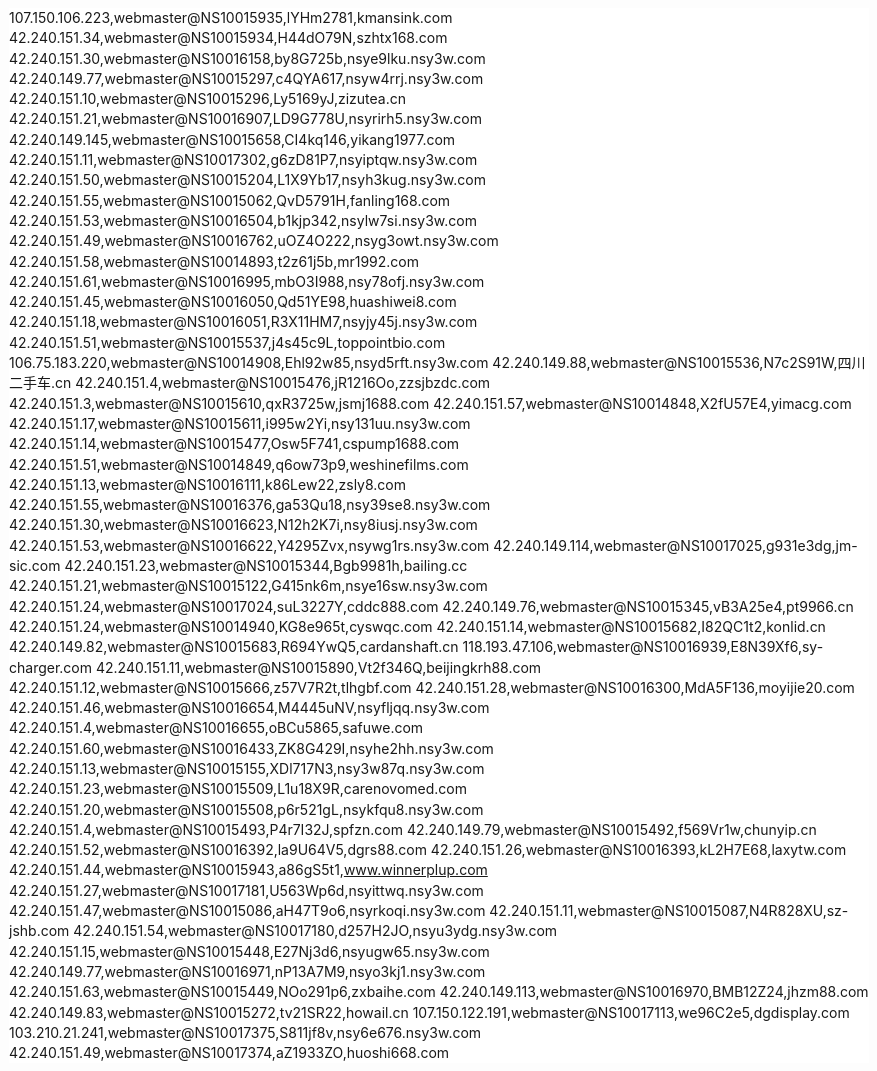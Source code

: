 107.150.106.223,webmaster@NS10015935,lYHm2781,kmansink.com
42.240.151.34,webmaster@NS10015934,H44dO79N,szhtx168.com
42.240.151.30,webmaster@NS10016158,by8G725b,nsye9lku.nsy3w.com
42.240.149.77,webmaster@NS10015297,c4QYA617,nsyw4rrj.nsy3w.com
42.240.151.10,webmaster@NS10015296,Ly5169yJ,zizutea.cn
42.240.151.21,webmaster@NS10016907,LD9G778U,nsyrirh5.nsy3w.com
42.240.149.145,webmaster@NS10015658,CI4kq146,yikang1977.com
42.240.151.11,webmaster@NS10017302,g6zD81P7,nsyiptqw.nsy3w.com
42.240.151.50,webmaster@NS10015204,L1X9Yb17,nsyh3kug.nsy3w.com
42.240.151.55,webmaster@NS10015062,QvD5791H,fanling168.com
42.240.151.53,webmaster@NS10016504,b1kjp342,nsylw7si.nsy3w.com
42.240.151.49,webmaster@NS10016762,uOZ4O222,nsyg3owt.nsy3w.com
42.240.151.58,webmaster@NS10014893,t2z61j5b,mr1992.com
42.240.151.61,webmaster@NS10016995,mbO3I988,nsy78ofj.nsy3w.com
42.240.151.45,webmaster@NS10016050,Qd51YE98,huashiwei8.com
42.240.151.18,webmaster@NS10016051,R3X11HM7,nsyjy45j.nsy3w.com
42.240.151.51,webmaster@NS10015537,j4s45c9L,toppointbio.com
106.75.183.220,webmaster@NS10014908,Ehl92w85,nsyd5rft.nsy3w.com
42.240.149.88,webmaster@NS10015536,N7c2S91W,四川二手车.cn
42.240.151.4,webmaster@NS10015476,jR1216Oo,zzsjbzdc.com
42.240.151.3,webmaster@NS10015610,qxR3725w,jsmj1688.com
42.240.151.57,webmaster@NS10014848,X2fU57E4,yimacg.com
42.240.151.17,webmaster@NS10015611,i995w2Yi,nsy131uu.nsy3w.com
42.240.151.14,webmaster@NS10015477,Osw5F741,cspump1688.com
42.240.151.51,webmaster@NS10014849,q6ow73p9,weshinefilms.com
42.240.151.13,webmaster@NS10016111,k86Lew22,zsly8.com
42.240.151.55,webmaster@NS10016376,ga53Qu18,nsy39se8.nsy3w.com
42.240.151.30,webmaster@NS10016623,N12h2K7i,nsy8iusj.nsy3w.com
42.240.151.53,webmaster@NS10016622,Y4295Zvx,nsywg1rs.nsy3w.com
42.240.149.114,webmaster@NS10017025,g931e3dg,jm-sic.com
42.240.151.23,webmaster@NS10015344,Bgb9981h,bailing.cc
42.240.151.21,webmaster@NS10015122,G415nk6m,nsye16sw.nsy3w.com
42.240.151.24,webmaster@NS10017024,suL3227Y,cddc888.com
42.240.149.76,webmaster@NS10015345,vB3A25e4,pt9966.cn
42.240.151.24,webmaster@NS10014940,KG8e965t,cyswqc.com
42.240.151.14,webmaster@NS10015682,I82QC1t2,konlid.cn
42.240.149.82,webmaster@NS10015683,R694YwQ5,cardanshaft.cn
118.193.47.106,webmaster@NS10016939,E8N39Xf6,sy-charger.com
42.240.151.11,webmaster@NS10015890,Vt2f346Q,beijingkrh88.com
42.240.151.12,webmaster@NS10015666,z57V7R2t,tlhgbf.com
42.240.151.28,webmaster@NS10016300,MdA5F136,moyijie20.com
42.240.151.46,webmaster@NS10016654,M4445uNV,nsyfljqq.nsy3w.com
42.240.151.4,webmaster@NS10016655,oBCu5865,safuwe.com
42.240.151.60,webmaster@NS10016433,ZK8G429I,nsyhe2hh.nsy3w.com
42.240.151.13,webmaster@NS10015155,XDl717N3,nsy3w87q.nsy3w.com
42.240.151.23,webmaster@NS10015509,L1u18X9R,carenovomed.com
42.240.151.20,webmaster@NS10015508,p6r521gL,nsykfqu8.nsy3w.com
42.240.151.4,webmaster@NS10015493,P4r7I32J,spfzn.com
42.240.149.79,webmaster@NS10015492,f569Vr1w,chunyip.cn
42.240.151.52,webmaster@NS10016392,la9U64V5,dgrs88.com
42.240.151.26,webmaster@NS10016393,kL2H7E68,laxytw.com
42.240.151.44,webmaster@NS10015943,a86gS5t1,www.winnerplup.com
42.240.151.27,webmaster@NS10017181,U563Wp6d,nsyittwq.nsy3w.com
42.240.151.47,webmaster@NS10015086,aH47T9o6,nsyrkoqi.nsy3w.com
42.240.151.11,webmaster@NS10015087,N4R828XU,sz-jshb.com
42.240.151.54,webmaster@NS10017180,d257H2JO,nsyu3ydg.nsy3w.com
42.240.151.15,webmaster@NS10015448,E27Nj3d6,nsyugw65.nsy3w.com
42.240.149.77,webmaster@NS10016971,nP13A7M9,nsyo3kj1.nsy3w.com
42.240.151.63,webmaster@NS10015449,NOo291p6,zxbaihe.com
42.240.149.113,webmaster@NS10016970,BMB12Z24,jhzm88.com
42.240.149.83,webmaster@NS10015272,tv21SR22,howail.cn
107.150.122.191,webmaster@NS10017113,we96C2e5,dgdisplay.com
103.210.21.241,webmaster@NS10017375,S811jf8v,nsy6e676.nsy3w.com
42.240.151.49,webmaster@NS10017374,aZ1933ZO,huoshi668.com